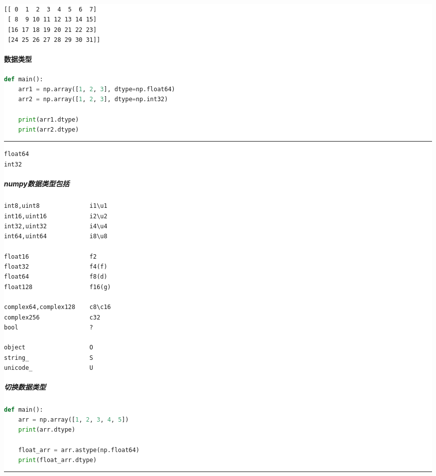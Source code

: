 
```
[[ 0  1  2  3  4  5  6  7]
 [ 8  9 10 11 12 13 14 15]
 [16 17 18 19 20 21 22 23]
 [24 25 26 27 28 29 30 31]]
```

#### 数据类型

```python
def main():
    arr1 = np.array([1, 2, 3], dtype=np.float64)
    arr2 = np.array([1, 2, 3], dtype=np.int32)

    print(arr1.dtype)
    print(arr2.dtype)
```

---

```
float64
int32
```

##### numpy数据类型包括

```
int8,uint8				i1\u1
int16,uint16			i2\u2
int32,uint32			i4\u4
int64,uint64			i8\u8

float16					f2
float32					f4(f)
float64					f8(d)
float128				f16(g)

complex64,complex128	c8\c16
complex256				c32
bool					?

object					O
string_					S
unicode_				U
```

##### 切换数据类型

```python
def main():
    arr = np.array([1, 2, 3, 4, 5])
    print(arr.dtype)

    float_arr = arr.astype(np.float64)
    print(float_arr.dtype)
```

---